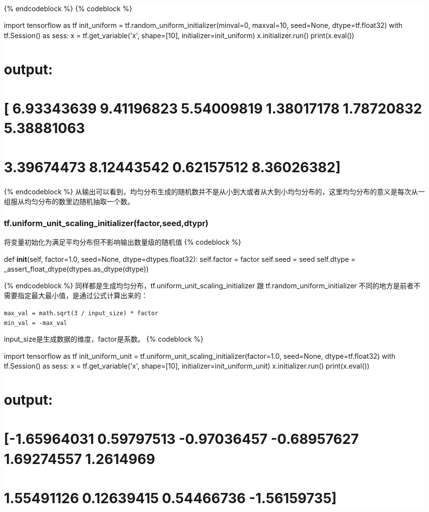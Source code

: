 
{% endcodeblock %}
{% codeblock %}

import tensorflow as tf
init_uniform = tf.random_uniform_initializer(minval=0, maxval=10, seed=None, dtype=tf.float32)
with tf.Session() as sess:
  x = tf.get_variable('x', shape=[10], initializer=init_uniform)
  x.initializer.run()
  print(x.eval())
  
# output:
# [ 6.93343639  9.41196823  5.54009819  1.38017178  1.78720832  5.38881063
#   3.39674473  8.12443542  0.62157512  8.36026382]

{% endcodeblock %}
从输出可以看到，均匀分布生成的随机数并不是从小到大或者从大到小均匀分布的，这里均匀分布的意义是每次从一组服从均匀分布的数里边随机抽取一个数。
### tf.uniform_unit_scaling_initializer(factor,seed,dtypr)
将变量初始化为满足平均分布但不影响输出数量级的随机值
{% codeblock %}

def __init__(self, factor=1.0, seed=None, dtype=dtypes.float32):
    self.factor = factor
    self.seed = seed
    self.dtype = _assert_float_dtype(dtypes.as_dtype(dtype))

{% endcodeblock %}
同样都是生成均匀分布，tf.uniform_unit_scaling_initializer 跟 tf.random_uniform_initializer 不同的地方是前者不需要指定最大最小值，是通过公式计算出来的：

	max_val = math.sqrt(3 / input_size) * factor
	min_val = -max_val

input_size是生成数据的维度，factor是系数。
{% codeblock %}

import tensorflow as tf
init_uniform_unit = tf.uniform_unit_scaling_initializer(factor=1.0, seed=None, dtype=tf.float32)
with tf.Session() as sess:
  x = tf.get_variable('x', shape=[10], initializer=init_uniform_unit)
  x.initializer.run()
  print(x.eval())
 
# output:
# [-1.65964031  0.59797513 -0.97036457 -0.68957627  1.69274557  1.2614969
#   1.55491126  0.12639415  0.54466736 -1.56159735]
